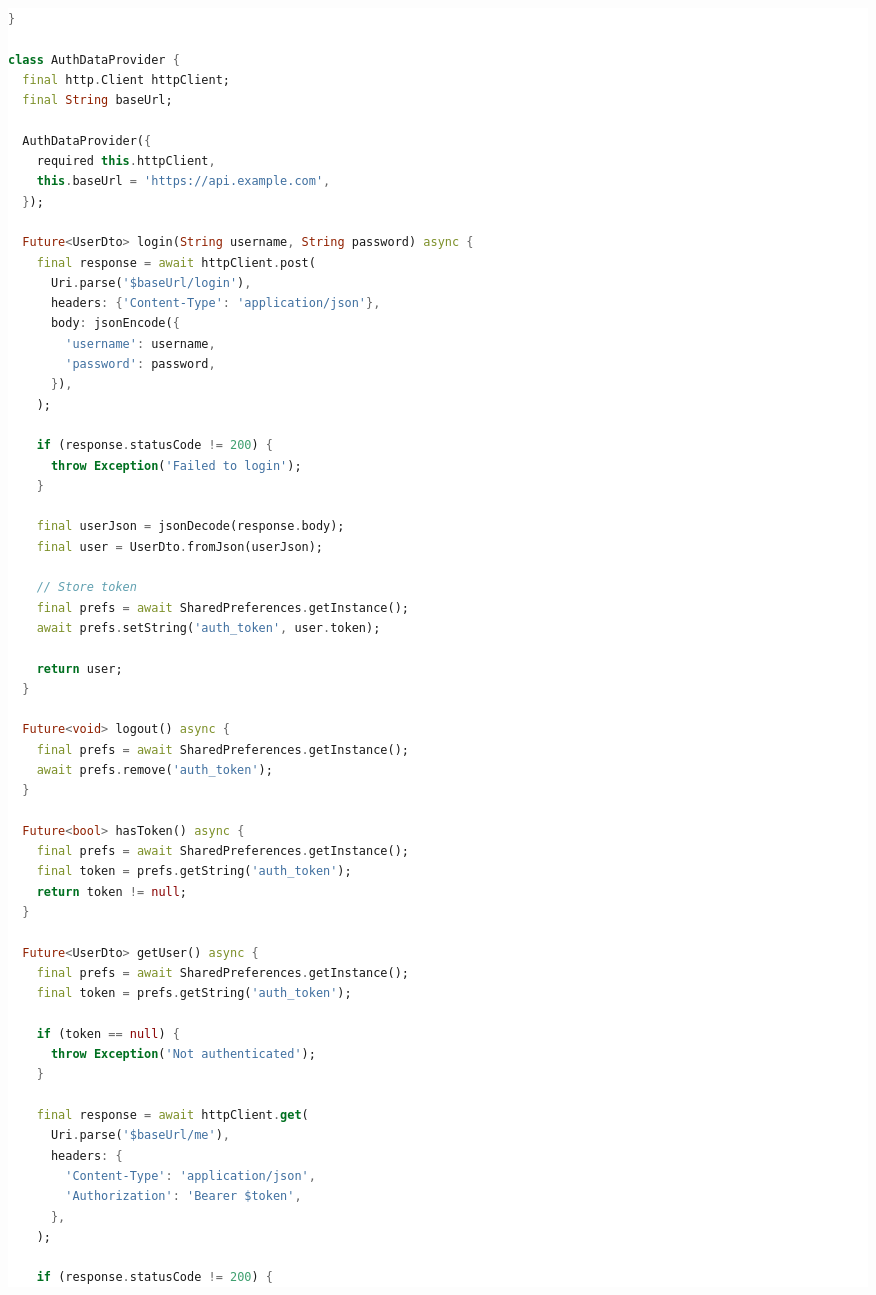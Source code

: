 ```dart
}

class AuthDataProvider {
  final http.Client httpClient;
  final String baseUrl;
  
  AuthDataProvider({
    required this.httpClient,
    this.baseUrl = 'https://api.example.com',
  });
  
  Future<UserDto> login(String username, String password) async {
    final response = await httpClient.post(
      Uri.parse('$baseUrl/login'),
      headers: {'Content-Type': 'application/json'},
      body: jsonEncode({
        'username': username,
        'password': password,
      }),
    );
    
    if (response.statusCode != 200) {
      throw Exception('Failed to login');
    }
    
    final userJson = jsonDecode(response.body);
    final user = UserDto.fromJson(userJson);
    
    // Store token
    final prefs = await SharedPreferences.getInstance();
    await prefs.setString('auth_token', user.token);
    
    return user;
  }
  
  Future<void> logout() async {
    final prefs = await SharedPreferences.getInstance();
    await prefs.remove('auth_token');
  }
  
  Future<bool> hasToken() async {
    final prefs = await SharedPreferences.getInstance();
    final token = prefs.getString('auth_token');
    return token != null;
  }
  
  Future<UserDto> getUser() async {
    final prefs = await SharedPreferences.getInstance();
    final token = prefs.getString('auth_token');
    
    if (token == null) {
      throw Exception('Not authenticated');
    }
    
    final response = await httpClient.get(
      Uri.parse('$baseUrl/me'),
      headers: {
        'Content-Type': 'application/json',
        'Authorization': 'Bearer $token',
      },
    );
    
    if (response.statusCode != 200) {
```